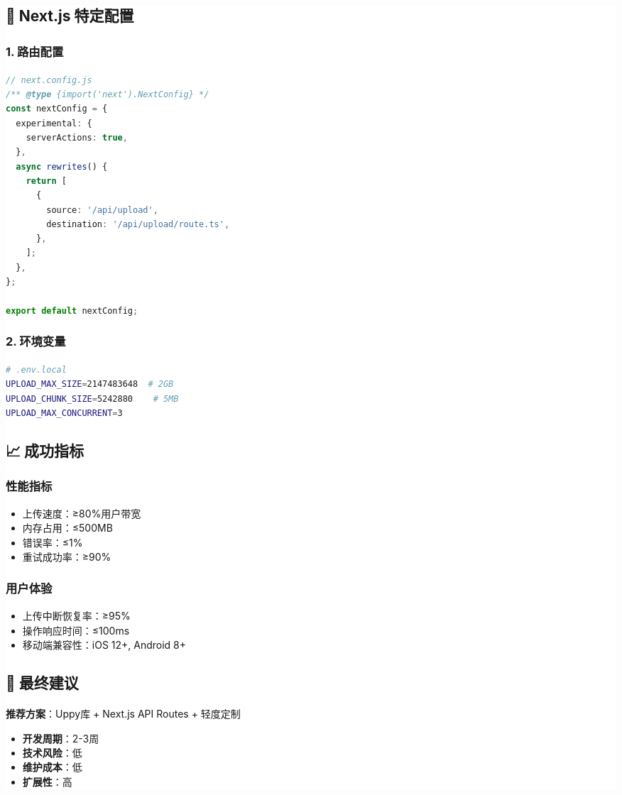 
## 🔧 Next.js 特定配置

### 1. 路由配置
```typescript
// next.config.js
/** @type {import('next').NextConfig} */
const nextConfig = {
  experimental: {
    serverActions: true,
  },
  async rewrites() {
    return [
      {
        source: '/api/upload',
        destination: '/api/upload/route.ts',
      },
    ];
  },
};

export default nextConfig;
```

### 2. 环境变量
```bash
# .env.local
UPLOAD_MAX_SIZE=2147483648  # 2GB
UPLOAD_CHUNK_SIZE=5242880    # 5MB
UPLOAD_MAX_CONCURRENT=3
```

## 📈 成功指标

### 性能指标
- 上传速度：≥80%用户带宽
- 内存占用：≤500MB
- 错误率：≤1%
- 重试成功率：≥90%

### 用户体验
- 上传中断恢复率：≥95%
- 操作响应时间：≤100ms
- 移动端兼容性：iOS 12+, Android 8+

## 🎯 最终建议

**推荐方案**：Uppy库  + Next.js API Routes + 轻度定制
- **开发周期**：2-3周
- **技术风险**：低
- **维护成本**：低
- **扩展性**：高
